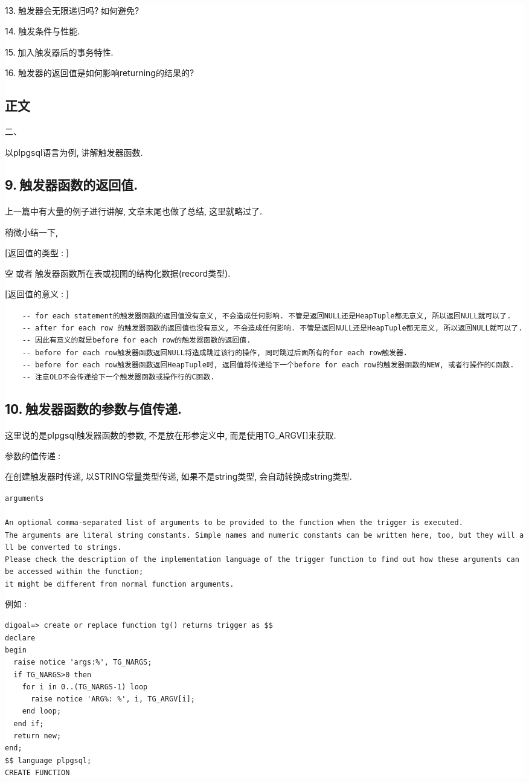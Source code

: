 13\. 触发器会无限递归吗? 如何避免?    
    
14\. 触发条件与性能.    
    
15\. 加入触发器后的事务特性.    
    
16\. 触发器的返回值是如何影响returning的结果的?    
    
## 正文    
二、  
  
以plpgsql语言为例, 讲解触发器函数.  
  
## 9. 触发器函数的返回值.  
  
上一篇中有大量的例子进行讲解, 文章末尾也做了总结, 这里就略过了.  
  
稍微小结一下,  
  
[返回值的类型 : ]  
  
  空 或者 触发器函数所在表或视图的结构化数据(record类型).  
  
[返回值的意义 : ]  
  
```  
    -- for each statement的触发器函数的返回值没有意义, 不会造成任何影响. 不管是返回NULL还是HeapTuple都无意义, 所以返回NULL就可以了.  
    -- after for each row 的触发器函数的返回值也没有意义, 不会造成任何影响. 不管是返回NULL还是HeapTuple都无意义, 所以返回NULL就可以了.  
    -- 因此有意义的就是before for each row的触发器函数的返回值.   
    -- before for each row触发器函数返回NULL将造成跳过该行的操作, 同时跳过后面所有的for each row触发器.  
    -- before for each row触发器函数返回HeapTuple时, 返回值将传递给下一个before for each row的触发器函数的NEW, 或者行操作的C函数.  
    -- 注意OLD不会传递给下一个触发器函数或操作行的C函数.  
```  
  
## 10. 触发器函数的参数与值传递.  
  
这里说的是plpgsql触发器函数的参数, 不是放在形参定义中, 而是使用TG_ARGV[]来获取.  
  
参数的值传递 :   
  
在创建触发器时传递, 以STRING常量类型传递, 如果不是string类型, 会自动转换成string类型.  
  
```  
arguments  
  
An optional comma-separated list of arguments to be provided to the function when the trigger is executed.   
The arguments are literal string constants. Simple names and numeric constants can be written here, too, but they will all be converted to strings.   
Please check the description of the implementation language of the trigger function to find out how these arguments can be accessed within the function;   
it might be different from normal function arguments.  
```  
  
例如 :   
  
```  
digoal=> create or replace function tg() returns trigger as $$  
declare  
begin  
  raise notice 'args:%', TG_NARGS;   
  if TG_NARGS>0 then  
    for i in 0..(TG_NARGS-1) loop  
      raise notice 'ARG%: %', i, TG_ARGV[i];  
    end loop;  
  end if;  
  return new;  
end;  
$$ language plpgsql;  
CREATE FUNCTION  
```
